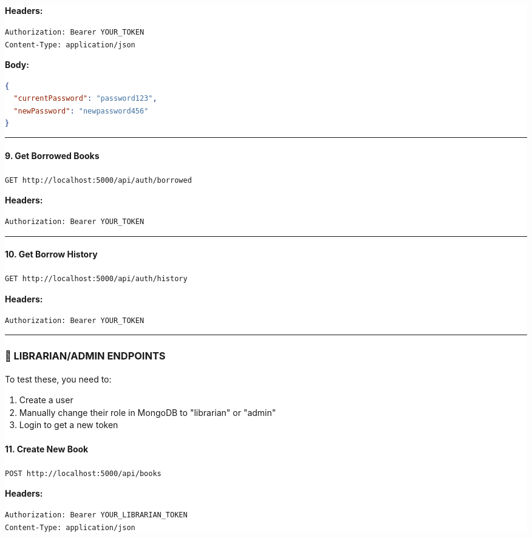 **Headers:**
```
Authorization: Bearer YOUR_TOKEN
Content-Type: application/json
```

**Body:**
```json
{
  "currentPassword": "password123",
  "newPassword": "newpassword456"
}
```

---

#### 9. Get Borrowed Books
```
GET http://localhost:5000/api/auth/borrowed
```

**Headers:**
```
Authorization: Bearer YOUR_TOKEN
```

---

#### 10. Get Borrow History
```
GET http://localhost:5000/api/auth/history
```

**Headers:**
```
Authorization: Bearer YOUR_TOKEN
```

---

### 📖 LIBRARIAN/ADMIN ENDPOINTS

To test these, you need to:
1. Create a user
2. Manually change their role in MongoDB to "librarian" or "admin"
3. Login to get a new token

#### 11. Create New Book
```
POST http://localhost:5000/api/books
```

**Headers:**
```
Authorization: Bearer YOUR_LIBRARIAN_TOKEN
Content-Type: application/json
```
